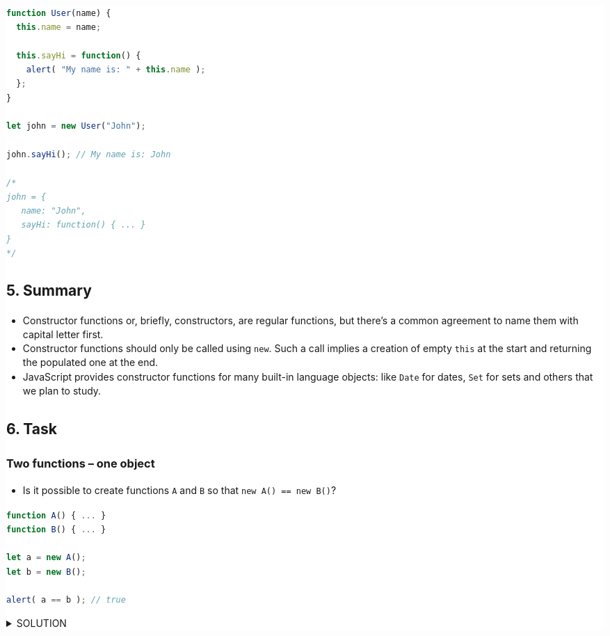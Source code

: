 ```js
function User(name) {
  this.name = name;

  this.sayHi = function() {
    alert( "My name is: " + this.name );
  };
}

let john = new User("John");

john.sayHi(); // My name is: John

/*
john = {
   name: "John",
   sayHi: function() { ... }
}
*/
```

## 5. Summary

- Constructor functions or, briefly, constructors, are regular functions, but there’s a common agreement to name them with capital letter first.
- Constructor functions should only be called using `new`. Such a call implies a creation of empty `this` at the start and returning the populated one at the end.
- JavaScript provides constructor functions for many built-in language objects: like `Date` for dates, `Set` for sets and others that we plan to study.


## 6. Task

### Two functions – one object

- Is it possible to create functions `A` and `B` so that `new A() == new B()`?

```js
function A() { ... }
function B() { ... }

let a = new A();
let b = new B();

alert( a == b ); // true
```

<details>
<summary>SOLUTION</summary>

Yes, it’s possible.

If a function returns an object then new returns it instead of this.

